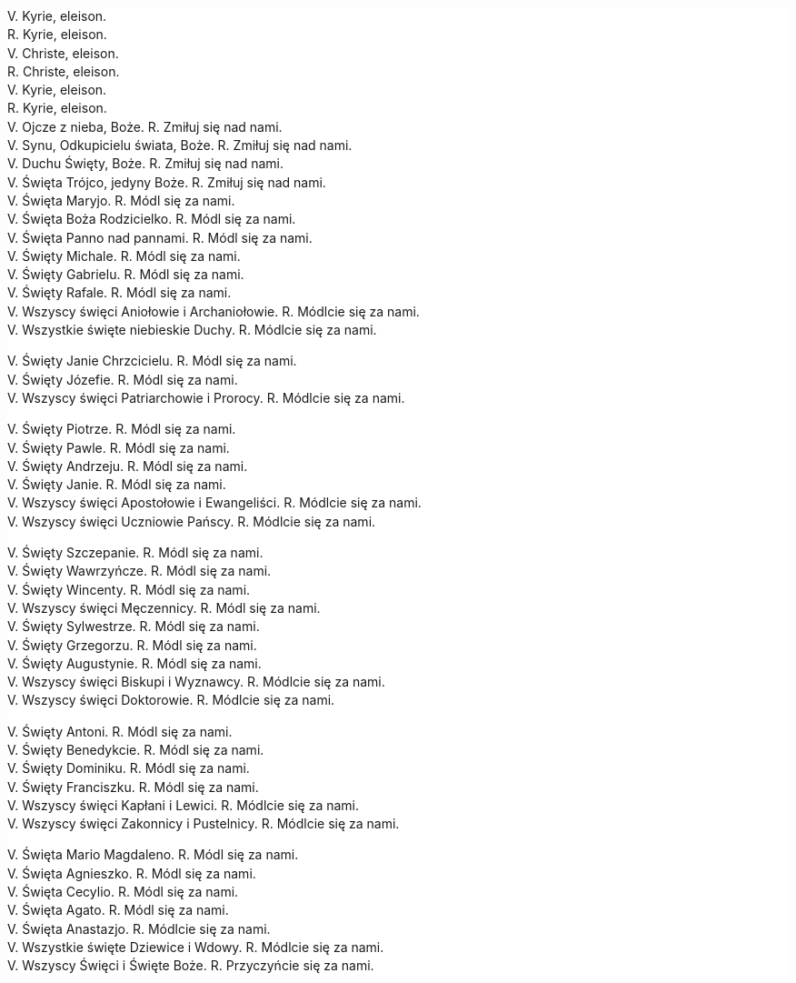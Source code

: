 V. Kyrie, eleison.  
R. Kyrie, eleison.  
V. Christe, eleison.  
R. Christe, eleison.  
V. Kyrie, eleison.  
R. Kyrie, eleison.  
V. Ojcze z nieba, Boże. R. Zmiłuj się nad nami.  
V. Synu, Odkupicielu świata, Boże. R. Zmiłuj się nad nami.  
V. Duchu Święty, Boże. R. Zmiłuj się nad nami.  
V. Święta Trójco, jedyny Boże. R. Zmiłuj się nad nami.  
V. Święta Maryjo. R. Módl się za nami.  
V. Święta Boża Rodzicielko. R. Módl się za nami.  
V. Święta Panno nad pannami. R. Módl się za nami.  
V. Święty Michale. R. Módl się za nami.  
V. Święty Gabrielu. R. Módl się za nami.  
V. Święty Rafale. R. Módl się za nami.  
V. Wszyscy święci Aniołowie i Archaniołowie. R. Módlcie się za nami.  
V. Wszystkie święte niebieskie Duchy. R. Módlcie się za nami.  
  
V. Święty Janie Chrzcicielu. R. Módl się za nami.  
V. Święty Józefie. R. Módl się za nami.  
V. Wszyscy święci Patriarchowie i Prorocy. R. Módlcie się za nami.  
  
V. Święty Piotrze. R. Módl się za nami.  
V. Święty Pawle. R. Módl się za nami.  
V. Święty Andrzeju. R. Módl się za nami.  
V. Święty Janie. R. Módl się za nami.  
V. Wszyscy święci Apostołowie i Ewangeliści. R. Módlcie się za nami.  
V. Wszyscy święci Uczniowie Pańscy. R. Módlcie się za nami.  
  
V. Święty Szczepanie. R. Módl się za nami.  
V. Święty Wawrzyńcze. R. Módl się za nami.  
V. Święty Wincenty. R. Módl się za nami.  
V. Wszyscy święci Męczennicy. R. Módl się za nami.  
V. Święty Sylwestrze. R. Módl się za nami.  
V. Święty Grzegorzu. R. Módl się za nami.  
V. Święty Augustynie. R. Módl się za nami.  
V. Wszyscy święci Biskupi i Wyznawcy. R. Módlcie się za nami.  
V. Wszyscy święci Doktorowie. R. Módlcie się za nami.  
  
V. Święty Antoni. R. Módl się za nami.  
V. Święty Benedykcie. R. Módl się za nami.  
V. Święty Dominiku. R. Módl się za nami.  
V. Święty Franciszku. R. Módl się za nami.  
V. Wszyscy święci Kapłani i Lewici. R. Módlcie się za nami.  
V. Wszyscy święci Zakonnicy i Pustelnicy. R. Módlcie się za nami.  
  
V. Święta Mario Magdaleno. R. Módl się za nami.  
V. Święta Agnieszko. R. Módl się za nami.  
V. Święta Cecylio. R. Módl się za nami.  
V. Święta Agato. R. Módl się za nami.  
V. Święta Anastazjo. R. Módlcie się za nami.  
V. Wszystkie święte Dziewice i Wdowy. R. Módlcie się za nami.  
V. Wszyscy Święci i Święte Boże. R. Przyczyńcie się za nami.  
  